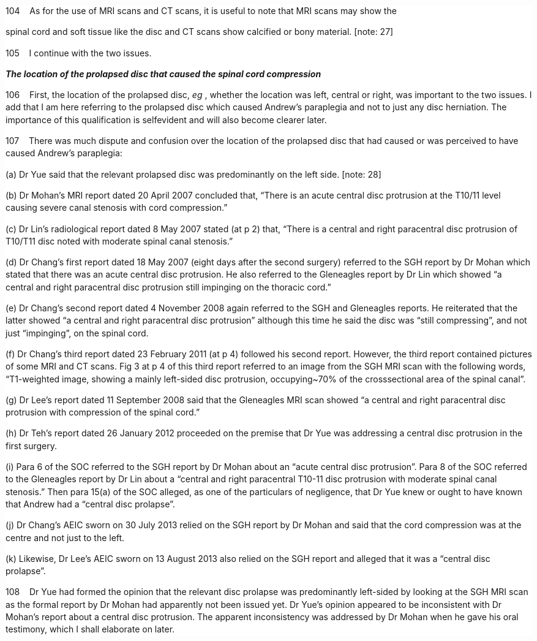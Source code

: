 104    As for the use of MRI scans and CT scans, it is useful to note that MRI scans may show the 

spinal cord and soft tissue like the disc and CT scans show calcified or bony material. [note: 27] 

105    I continue with the two issues. 

**_The location of the prolapsed disc that caused the spinal cord compression_** 

106    First, the location of the prolapsed disc, _eg_ , whether the location was left, central or right, was important to the two issues. I add that I am here referring to the prolapsed disc which caused Andrew’s paraplegia and not to just any disc herniation. The importance of this qualification is selfevident and will also become clearer later. 

107    There was much dispute and confusion over the location of the prolapsed disc that had caused or was perceived to have caused Andrew’s paraplegia: 


 (a) Dr Yue said that the relevant prolapsed disc was predominantly on the left side. [note: 28] 

 (b) Dr Mohan’s MRI report dated 20 April 2007 concluded that, “There is an acute central disc protrusion at the T10/11 level causing severe canal stenosis with cord compression.” 

 (c) Dr Lin’s radiological report dated 8 May 2007 stated (at p 2) that, “There is a central and right paracentral disc protrusion of T10/T11 disc noted with moderate spinal canal stenosis.” 

 (d) Dr Chang’s first report dated 18 May 2007 (eight days after the second surgery) referred to the SGH report by Dr Mohan which stated that there was an acute central disc protrusion. He also referred to the Gleneagles report by Dr Lin which showed “a central and right paracentral disc protrusion still impinging on the thoracic cord.” 

 (e) Dr Chang’s second report dated 4 November 2008 again referred to the SGH and Gleneagles reports. He reiterated that the latter showed “a central and right paracentral disc protrusion” although this time he said the disc was “still compressing”, and not just “impinging”, on the spinal cord. 

 (f) Dr Chang’s third report dated 23 February 2011 (at p 4) followed his second report. However, the third report contained pictures of some MRI and CT scans. Fig 3 at p 4 of this third report referred to an image from the SGH MRI scan with the following words, “T1-weighted image, showing a mainly left-sided disc protrusion, occupying~70% of the crosssectional area of the spinal canal”. 

 (g) Dr Lee’s report dated 11 September 2008 said that the Gleneagles MRI scan showed “a central and right paracentral disc protrusion with compression of the spinal cord.” 

 (h) Dr Teh’s report dated 26 January 2012 proceeded on the premise that Dr Yue was addressing a central disc protrusion in the first surgery. 

 (i) Para 6 of the SOC referred to the SGH report by Dr Mohan about an “acute central disc protrusion”. Para 8 of the SOC referred to the Gleneagles report by Dr Lin about a “central and right paracentral T10-11 disc protrusion with moderate spinal canal stenosis.” Then para 15(a) of the SOC alleged, as one of the particulars of negligence, that Dr Yue knew or ought to have known that Andrew had a “central disc prolapse”. 

 (j) Dr Chang’s AEIC sworn on 30 July 2013 relied on the SGH report by Dr Mohan and said that the cord compression was at the centre and not just to the left. 

 (k) Likewise, Dr Lee’s AEIC sworn on 13 August 2013 also relied on the SGH report and alleged that it was a “central disc prolapse”. 

108    Dr Yue had formed the opinion that the relevant disc prolapse was predominantly left-sided by looking at the SGH MRI scan as the formal report by Dr Mohan had apparently not been issued yet. Dr Yue’s opinion appeared to be inconsistent with Dr Mohan’s report about a central disc protrusion. The apparent inconsistency was addressed by Dr Mohan when he gave his oral testimony, which I shall elaborate on later. 
